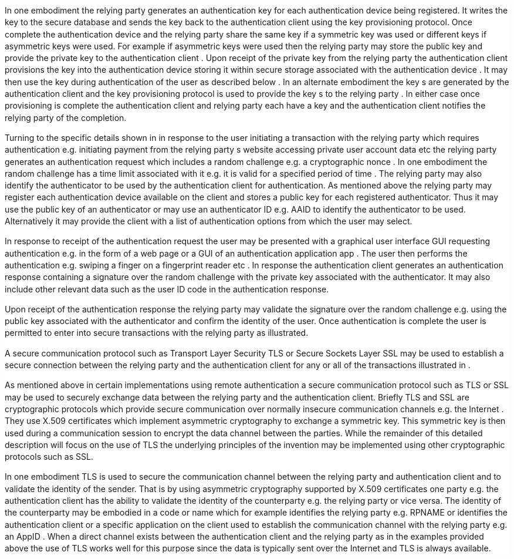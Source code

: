 In one embodiment the relying party generates an authentication key for each authentication device being registered. It writes the key to the secure database and sends the key back to the authentication client using the key provisioning protocol. Once complete the authentication device and the relying party share the same key if a symmetric key was used or different keys if asymmetric keys were used. For example if asymmetric keys were used then the relying party may store the public key and provide the private key to the authentication client . Upon receipt of the private key from the relying party the authentication client provisions the key into the authentication device storing it within secure storage associated with the authentication device . It may then use the key during authentication of the user as described below . In an alternate embodiment the key s are generated by the authentication client and the key provisioning protocol is used to provide the key s to the relying party . In either case once provisioning is complete the authentication client and relying party each have a key and the authentication client notifies the relying party of the completion.

Turning to the specific details shown in in response to the user initiating a transaction with the relying party which requires authentication e.g. initiating payment from the relying party s website accessing private user account data etc the relying party generates an authentication request which includes a random challenge e.g. a cryptographic nonce . In one embodiment the random challenge has a time limit associated with it e.g. it is valid for a specified period of time . The relying party may also identify the authenticator to be used by the authentication client for authentication. As mentioned above the relying party may register each authentication device available on the client and stores a public key for each registered authenticator. Thus it may use the public key of an authenticator or may use an authenticator ID e.g. AAID to identify the authenticator to be used. Alternatively it may provide the client with a list of authentication options from which the user may select.

In response to receipt of the authentication request the user may be presented with a graphical user interface GUI requesting authentication e.g. in the form of a web page or a GUI of an authentication application app . The user then performs the authentication e.g. swiping a finger on a fingerprint reader etc . In response the authentication client generates an authentication response containing a signature over the random challenge with the private key associated with the authenticator. It may also include other relevant data such as the user ID code in the authentication response.

Upon receipt of the authentication response the relying party may validate the signature over the random challenge e.g. using the public key associated with the authenticator and confirm the identity of the user. Once authentication is complete the user is permitted to enter into secure transactions with the relying party as illustrated.

A secure communication protocol such as Transport Layer Security TLS or Secure Sockets Layer SSL may be used to establish a secure connection between the relying party and the authentication client for any or all of the transactions illustrated in .

As mentioned above in certain implementations using remote authentication a secure communication protocol such as TLS or SSL may be used to securely exchange data between the relying party and the authentication client. Briefly TLS and SSL are cryptographic protocols which provide secure communication over normally insecure communication channels e.g. the Internet . They use X.509 certificates which implement asymmetric cryptography to exchange a symmetric key. This symmetric key is then used during a communication session to encrypt the data channel between the parties. While the remainder of this detailed description will focus on the use of TLS the underlying principles of the invention may be implemented using other cryptographic protocols such as SSL.

In one embodiment TLS is used to secure the communication channel between the relying party and authentication client and to validate the identity of the sender. That is by using asymmetric cryptography supported by X.509 certificates one party e.g. the authentication client has the ability to validate the identity of the counterparty e.g. the relying party or vice versa. The identity of the counterparty may be embodied in a code or name which for example identifies the relying party e.g. RPNAME or identifies the authentication client or a specific application on the client used to establish the communication channel with the relying party e.g. an AppID . When a direct channel exists between the authentication client and the relying party as in the examples provided above the use of TLS works well for this purpose since the data is typically sent over the Internet and TLS is always available.
